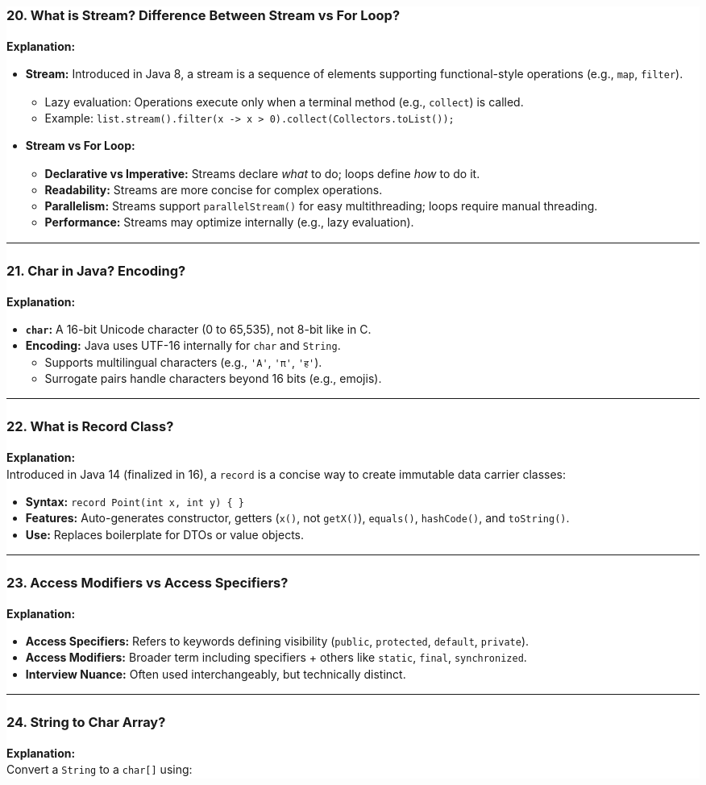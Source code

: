 
### 20. What is Stream? Difference Between Stream vs For Loop?
**Explanation:**

- **Stream:** Introduced in Java 8, a stream is a sequence of elements supporting functional-style operations (e.g., `map`, `filter`).
    - Lazy evaluation: Operations execute only when a terminal method (e.g., `collect`) is called.
    - Example: `list.stream().filter(x -> x > 0).collect(Collectors.toList());`

- **Stream vs For Loop:**
    - **Declarative vs Imperative:** Streams declare *what* to do; loops define *how* to do it.
    - **Readability:** Streams are more concise for complex operations.
    - **Parallelism:** Streams support `parallelStream()` for easy multithreading; loops require manual threading.
    - **Performance:** Streams may optimize internally (e.g., lazy evaluation).

---

### 21. Char in Java? Encoding?
**Explanation:**

- **`char`:** A 16-bit Unicode character (0 to 65,535), not 8-bit like in C.
- **Encoding:** Java uses UTF-16 internally for `char` and `String`.
    - Supports multilingual characters (e.g., `'A'`, `'π'`, `'ह'`).
    - Surrogate pairs handle characters beyond 16 bits (e.g., emojis).

---

### 22. What is Record Class?
**Explanation:**  
Introduced in Java 14 (finalized in 16), a `record` is a concise way to create immutable data carrier classes:

- **Syntax:** `record Point(int x, int y) { }`
- **Features:** Auto-generates constructor, getters (`x()`, not `getX()`), `equals()`, `hashCode()`, and `toString()`.
- **Use:** Replaces boilerplate for DTOs or value objects.

---

### 23. Access Modifiers vs Access Specifiers?
**Explanation:**

- **Access Specifiers:** Refers to keywords defining visibility (`public`, `protected`, `default`, `private`).
- **Access Modifiers:** Broader term including specifiers + others like `static`, `final`, `synchronized`.
- **Interview Nuance:** Often used interchangeably, but technically distinct.

---

### 24. String to Char Array?
**Explanation:**  
Convert a `String` to a `char[]` using:
